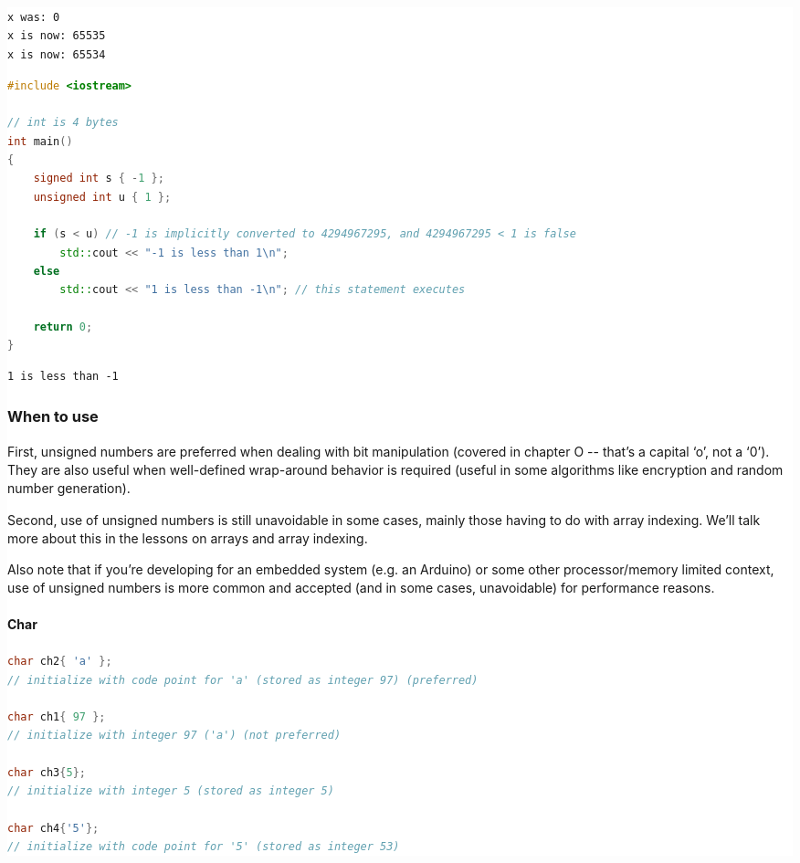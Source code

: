 ```
x was: 0
x is now: 65535
x is now: 65534
```


```c++
#include <iostream>

// int is 4 bytes
int main()
{
    signed int s { -1 };
    unsigned int u { 1 };

    if (s < u) // -1 is implicitly converted to 4294967295, and 4294967295 < 1 is false
        std::cout << "-1 is less than 1\n";
    else
        std::cout << "1 is less than -1\n"; // this statement executes

    return 0;
}
```

```
1 is less than -1
```

### When to use
First, unsigned numbers are preferred when dealing with bit manipulation (covered in chapter O -- that’s a capital ‘o’, not a ‘0’). They are also useful when well-defined wrap-around behavior is required (useful in some algorithms like encryption and random number generation).

Second, use of unsigned numbers is still unavoidable in some cases, mainly those having to do with array indexing. We’ll talk more about this in the lessons on arrays and array indexing.

Also note that if you’re developing for an embedded system (e.g. an Arduino) or some other processor/memory limited context, use of unsigned numbers is more common and accepted (and in some cases, unavoidable) for performance reasons.


#### Char

```c++
char ch2{ 'a' }; 
// initialize with code point for 'a' (stored as integer 97) (preferred)

char ch1{ 97 }; 
// initialize with integer 97 ('a') (not preferred)

char ch3{5}; 
// initialize with integer 5 (stored as integer 5)  

char ch4{'5'}; 
// initialize with code point for '5' (stored as integer 53)

```
